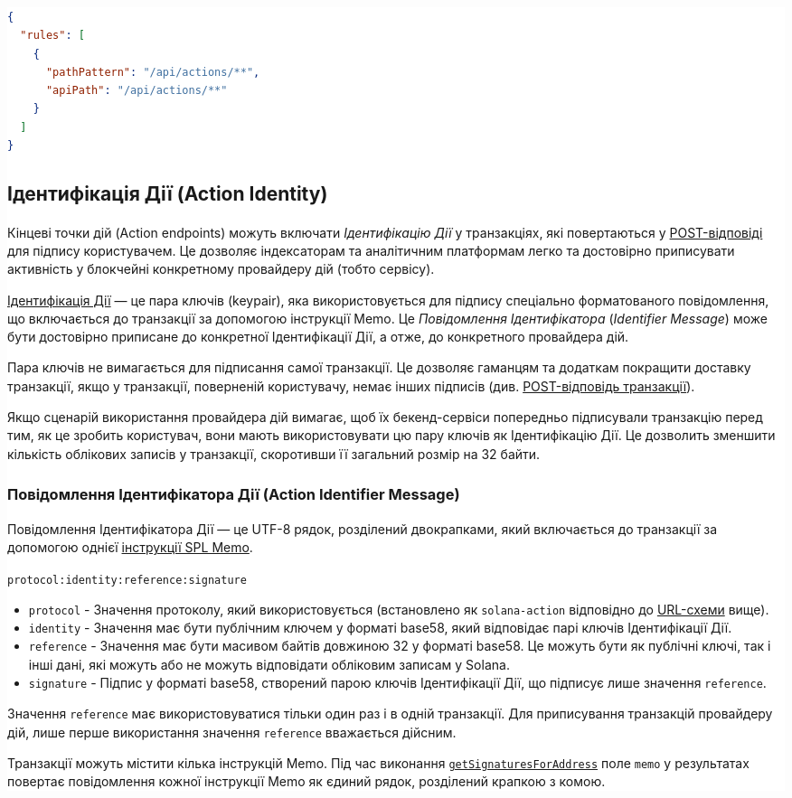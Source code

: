 ```json filename="actions.json"
{
  "rules": [
    {
      "pathPattern": "/api/actions/**",
      "apiPath": "/api/actions/**"
    }
  ]
}
```

## Ідентифікація Дії (Action Identity)

Кінцеві точки дій (Action endpoints) можуть включати _Ідентифікацію Дії_ у транзакціях, які повертаються у [POST-відповіді](#post-response) для підпису користувачем. Це дозволяє індексаторам та аналітичним платформам легко та достовірно приписувати активність у блокчейні конкретному провайдеру дій (тобто сервісу).

[Ідентифікація Дії](#action-identity) — це пара ключів (keypair), яка використовується для підпису спеціально форматованого повідомлення, що включається до транзакції за допомогою інструкції Memo. Це _Повідомлення Ідентифікатора_ (_Identifier Message_) може бути достовірно приписане до конкретної Ідентифікації Дії, а отже, до конкретного провайдера дій.

Пара ключів не вимагається для підписання самої транзакції. Це дозволяє гаманцям та додаткам покращити доставку транзакції, якщо у транзакції, поверненій користувачу, немає інших підписів (див. [POST-відповідь транзакції](#post-response-transaction)).

Якщо сценарій використання провайдера дій вимагає, щоб їх бекенд-сервіси попередньо підписували транзакцію перед тим, як це зробить користувач, вони мають використовувати цю пару ключів як Ідентифікацію Дії. Це дозволить зменшити кількість облікових записів у транзакції, скоротивши її загальний розмір на 32 байти.

### Повідомлення Ідентифікатора Дії (Action Identifier Message)

Повідомлення Ідентифікатора Дії — це UTF-8 рядок, розділений двокрапками, який включається до транзакції за допомогою однієї [інструкції SPL Memo](https://spl.solana.com/memo).

```shell
protocol:identity:reference:signature
```
- `protocol` - Значення протоколу, який використовується (встановлено як `solana-action` відповідно до [URL-схеми](#url-scheme) вище).
- `identity` - Значення має бути публічним ключем у форматі base58, який відповідає парі ключів Ідентифікації Дії.
- `reference` - Значення має бути масивом байтів довжиною 32 у форматі base58. Це можуть бути як публічні ключі, так і інші дані, які можуть або не можуть відповідати обліковим записам у Solana.
- `signature` - Підпис у форматі base58, створений парою ключів Ідентифікації Дії, що підписує лише значення `reference`.

Значення `reference` має використовуватися тільки один раз і в одній транзакції. Для приписування транзакцій провайдеру дій, лише перше використання значення `reference` вважається дійсним.

Транзакції можуть містити кілька інструкцій Memo. Під час виконання [`getSignaturesForAddress`](https://solana.com/docs/rpc/http/getsignaturesforaddress) поле `memo` у результатах повертає повідомлення кожної інструкції Memo як єдиний рядок, розділений крапкою з комою.
